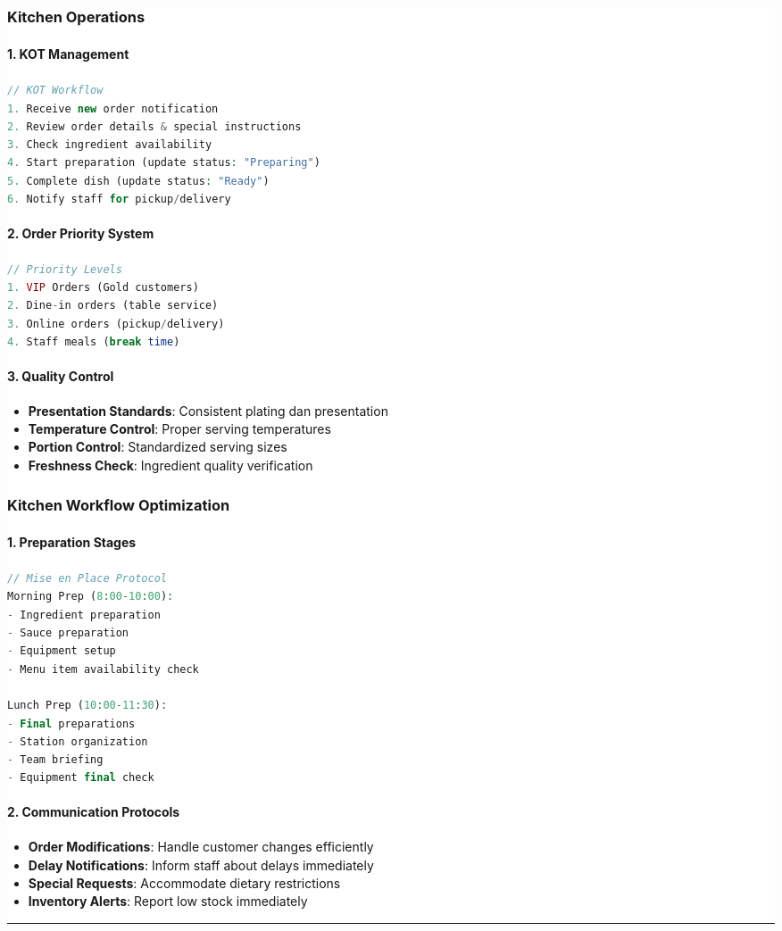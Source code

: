 ### Kitchen Operations

#### 1. KOT Management
```php
// KOT Workflow
1. Receive new order notification
2. Review order details & special instructions
3. Check ingredient availability
4. Start preparation (update status: "Preparing")
5. Complete dish (update status: "Ready")
6. Notify staff for pickup/delivery
```

#### 2. Order Priority System
```php
// Priority Levels
1. VIP Orders (Gold customers)
2. Dine-in orders (table service)
3. Online orders (pickup/delivery)
4. Staff meals (break time)
```

#### 3. Quality Control
- **Presentation Standards**: Consistent plating dan presentation
- **Temperature Control**: Proper serving temperatures
- **Portion Control**: Standardized serving sizes
- **Freshness Check**: Ingredient quality verification

### Kitchen Workflow Optimization

#### 1. Preparation Stages
```php
// Mise en Place Protocol
Morning Prep (8:00-10:00):
- Ingredient preparation
- Sauce preparation
- Equipment setup
- Menu item availability check

Lunch Prep (10:00-11:30):
- Final preparations
- Station organization
- Team briefing
- Equipment final check
```

#### 2. Communication Protocols
- **Order Modifications**: Handle customer changes efficiently
- **Delay Notifications**: Inform staff about delays immediately
- **Special Requests**: Accommodate dietary restrictions
- **Inventory Alerts**: Report low stock immediately

---